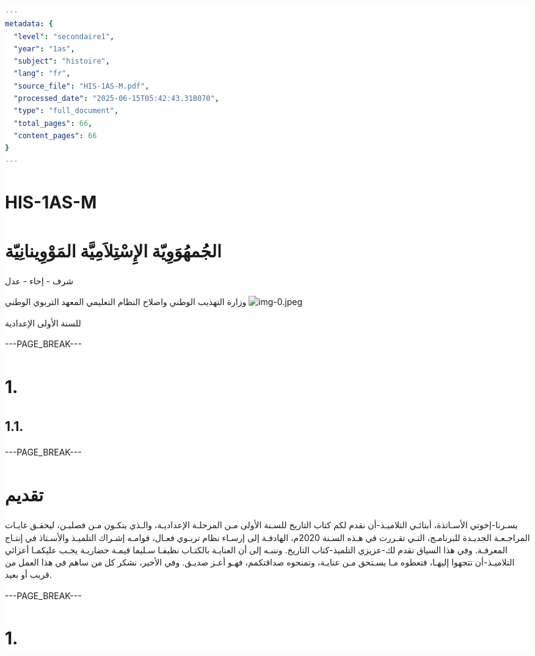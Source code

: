 ```yaml
---
metadata: {
  "level": "secondaire1",
  "year": "1as",
  "subject": "histoire",
  "lang": "fr",
  "source_file": "HIS-1AS-M.pdf",
  "processed_date": "2025-06-15T05:42:43.318070",
  "type": "full_document",
  "total_pages": 66,
  "content_pages": 66
}
---
```


# HIS-1AS-M

# الجُمهُوَوِيّة الإِسْتِلاَمِيَّة المَوْوِينانِيّة 

شرف - إحاء - عدل

وزارة التهذيب الوطني واصلاح النظام التعليمي
المعهد التربوي الوطني
![img-0.jpeg](img-0.jpeg)

للسنة الأولى الإعدادية

---PAGE_BREAK---

# 1. 

## 1.1.

---PAGE_BREAK---

# تقديم 

يسـرنا-إخوتي الأسـاتذة، أبنائـي التلاميـذ-أن نقدم لكم كتاب التاريخ للسـنة الأولى مـن المرحلـة الإعداديـة، والـذي يتكـون مـن فصليـن، ليحقـق غايـات المراجـعـة الجديـدة للبرنامـج، التـي تقـررت في هـذه السـنة 2020م، الهادفـة إلى إرسـاء نظام تربـوي فعـال، قوامـه إشـراك التلميـذ والأسـتاذ في إنتـاج المعرفـة. وفي هذا السياق نقدم لك-عزيزي التلميذ-كتاب التاريخ. وننبـه إلى أن العنايـة بالكتـاب نظيفـا سـليما قيمـة حضاريـة يجـب عليكمـا أعزائي التلاميـذ-أن تتجهوا إليهـا، فتعطوه مـا يسـتحق مـن عنايـة، وتمنحوه صداقتكمم، فهـو أعـز صديـق. وفي الأخير، نشكر كل من ساهم في هذا العمل من قريب أو بعيد.

---PAGE_BREAK---

# 1. 
